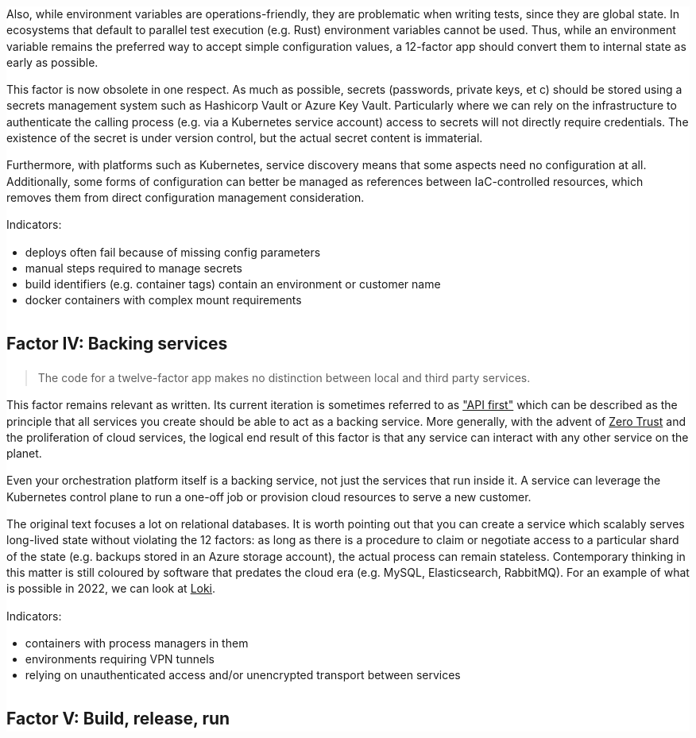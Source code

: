Also, while environment variables are operations-friendly, they are problematic when writing tests, since they are global state. In ecosystems that default to parallel test execution (e.g. Rust) environment variables cannot be used. Thus, while an environment variable remains the preferred way to accept simple configuration values, a 12-factor app should convert them to internal state as early as possible.

This factor is now obsolete in one respect. As much as possible, secrets (passwords, private keys, et c) should be stored using a secrets management system such as Hashicorp Vault or Azure Key Vault. Particularly where we can rely on the infrastructure to authenticate the calling process (e.g. via a Kubernetes service account) access to secrets will not directly require credentials. The existence of the secret is under version control, but the actual secret content is immaterial.

Furthermore, with platforms such as Kubernetes, service discovery means that some aspects need no configuration at all. Additionally, some forms of configuration can better be managed as references between IaC-controlled resources, which removes them from direct configuration management consideration.

Indicators:

- deploys often fail because of missing config parameters
- manual steps required to manage secrets
- build identifiers (e.g. container tags) contain an environment or customer name
- docker containers with complex mount requirements

## Factor IV: Backing services

> The code for a twelve-factor app makes no distinction between local and third party services.

This factor remains relevant as written. Its current iteration is sometimes referred to as ["API first"](https://swagger.io/resources/articles/adopting-an-api-first-approach/) which can be described as the principle that all services you create should be able to act as a backing service. More generally, with the advent of [Zero Trust](https://www.crowdstrike.com/cybersecurity-101/zero-trust-security/) and the proliferation of cloud services, the logical end result of this factor is that any service can interact with any other service on the planet.

Even your orchestration platform itself is a backing service, not just the services that run inside it. A service can leverage the Kubernetes control plane to run a one-off job or provision cloud resources to serve a new customer.

The original text focuses a lot on relational databases. It is worth pointing out that you can create a service which scalably serves long-lived state without violating the 12 factors: as long as there is a procedure to claim or negotiate access to a particular shard of the state (e.g. backups stored in an Azure storage account), the actual process can remain stateless. Contemporary thinking in this matter is still coloured by software that predates the cloud era (e.g. MySQL, Elasticsearch, RabbitMQ). For an example of what is possible in 2022, we can look at [Loki](https://github.com/grafana/loki).

Indicators:

- containers with process managers in them
- environments requiring VPN tunnels
- relying on unauthenticated access and/or unencrypted transport between services

## Factor V: Build, release, run
